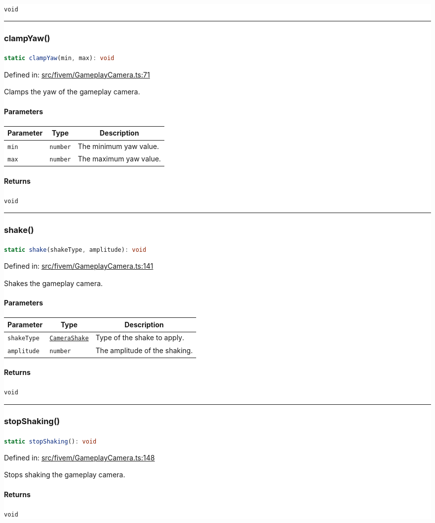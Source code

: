 `void`

***

### clampYaw()

```ts
static clampYaw(min, max): void
```

Defined in: [src/fivem/GameplayCamera.ts:71](https://github.com/nativewrappers/nativewrappers/blob/c639ec5cd28328d6b44c7ebf73de56bb1b4bef7d/src/fivem/GameplayCamera.ts#L71)

Clamps the yaw of the gameplay camera.

#### Parameters

| Parameter | Type | Description |
| ------ | ------ | ------ |
| `min` | `number` | The minimum yaw value. |
| `max` | `number` | The maximum yaw value. |

#### Returns

`void`

***

### shake()

```ts
static shake(shakeType, amplitude): void
```

Defined in: [src/fivem/GameplayCamera.ts:141](https://github.com/nativewrappers/nativewrappers/blob/c639ec5cd28328d6b44c7ebf73de56bb1b4bef7d/src/fivem/GameplayCamera.ts#L141)

Shakes the gameplay camera.

#### Parameters

| Parameter | Type | Description |
| ------ | ------ | ------ |
| `shakeType` | [`CameraShake`](../enumerations/CameraShake.md) | Type of the shake to apply. |
| `amplitude` | `number` | The amplitude of the shaking. |

#### Returns

`void`

***

### stopShaking()

```ts
static stopShaking(): void
```

Defined in: [src/fivem/GameplayCamera.ts:148](https://github.com/nativewrappers/nativewrappers/blob/c639ec5cd28328d6b44c7ebf73de56bb1b4bef7d/src/fivem/GameplayCamera.ts#L148)

Stops shaking the gameplay camera.

#### Returns

`void`
